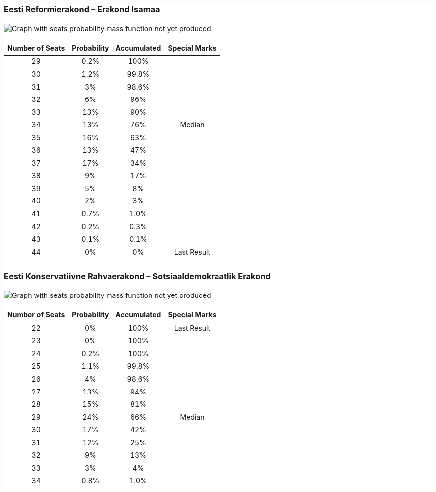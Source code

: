 ### Eesti Reformierakond – Erakond Isamaa

![Graph with seats probability mass function not yet produced](2018-11-13-KantarEmor-coalitions-seats-pmf-ref–isamaa.png "Seats Probability Mass Function")

| Number of Seats | Probability | Accumulated | Special Marks |
|:---------------:|:-----------:|:-----------:|:-------------:|
| 29 | 0.2% | 100% |  |
| 30 | 1.2% | 99.8% |  |
| 31 | 3% | 98.6% |  |
| 32 | 6% | 96% |  |
| 33 | 13% | 90% |  |
| 34 | 13% | 76% | Median |
| 35 | 16% | 63% |  |
| 36 | 13% | 47% |  |
| 37 | 17% | 34% |  |
| 38 | 9% | 17% |  |
| 39 | 5% | 8% |  |
| 40 | 2% | 3% |  |
| 41 | 0.7% | 1.0% |  |
| 42 | 0.2% | 0.3% |  |
| 43 | 0.1% | 0.1% |  |
| 44 | 0% | 0% | Last Result |

### Eesti Konservatiivne Rahvaerakond – Sotsiaaldemokraatlik Erakond

![Graph with seats probability mass function not yet produced](2018-11-13-KantarEmor-coalitions-seats-pmf-ekre–sde.png "Seats Probability Mass Function")

| Number of Seats | Probability | Accumulated | Special Marks |
|:---------------:|:-----------:|:-----------:|:-------------:|
| 22 | 0% | 100% | Last Result |
| 23 | 0% | 100% |  |
| 24 | 0.2% | 100% |  |
| 25 | 1.1% | 99.8% |  |
| 26 | 4% | 98.6% |  |
| 27 | 13% | 94% |  |
| 28 | 15% | 81% |  |
| 29 | 24% | 66% | Median |
| 30 | 17% | 42% |  |
| 31 | 12% | 25% |  |
| 32 | 9% | 13% |  |
| 33 | 3% | 4% |  |
| 34 | 0.8% | 1.0% |  |